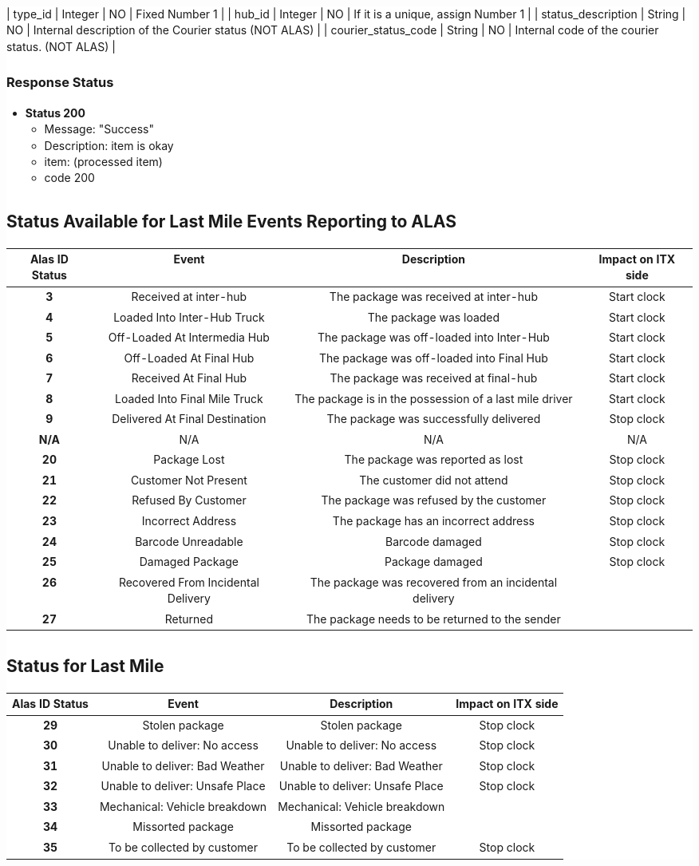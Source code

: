 | type_id             | Integer                                                | NO        | Fixed Number 1                                                             |
| hub_id              | Integer                                                | NO        | If it is a unique, assign Number 1                     |
| status_description  | String                                                 | NO        | Internal description of the Courier status (NOT ALAS)           |
| courier_status_code | String                                                 | NO        | Internal code of the courier status. (NOT ALAS)                 |

### Response Status

- **Status 200**
  - Message: "Success"
  - Description: item is okay
  - item: (processed item)
  - code 200

## Status Available for Last Mile Events Reporting to ALAS

| Alas ID Status | Event                          | Description                                              | Impact on ITX side        |
|:------------------:|:------------------------------:|:--------------------------------------------------------:|:-------------------------:|
| **3**              | Received at inter-hub          | The package was received at inter-hub                    | Start clock               |
| **4**              | Loaded Into Inter-Hub Truck    | The package was loaded                                   | Start clock               |
| **5**              | Off-Loaded At Intermedia Hub   | The package was off-loaded into Inter-Hub                | Start clock               |
| **6**              | Off-Loaded At Final Hub        | The package was off-loaded into Final Hub                | Start clock               |
| **7**              | Received At Final Hub          | The package was received at final-hub                    | Start clock               |
| **8**              | Loaded Into Final Mile Truck   | The package is in the possession of a last mile driver   | Start clock               |
| **9**              | Delivered At Final Destination | The package was successfully delivered                   | Stop clock                |
| **N/A**            | N/A                            | N/A                                                      | N/A                       |
| **20** | Package Lost                 | The package was reported as lost             | Stop clock             |
| **21** | Customer Not Present         | The customer did not attend                  | Stop clock             |
| **22** | Refused By Customer          | The package was refused by the customer      | Stop clock             |
| **23** | Incorrect Address            | The package has an incorrect address         | Stop clock             |
| **24** | Barcode Unreadable           | Barcode damaged                              | Stop clock             |
| **25** | Damaged Package              | Package damaged                              | Stop clock             |
| **26** | Recovered From Incidental Delivery | The package was recovered from an incidental delivery |                    |
| **27** | Returned                     | The package needs to be returned to the sender |                    |

## Status for Last Mile 

| Alas ID Status | Event                          | Description                                              | Impact on ITX side        |
|:------------------:|:------------------------------:|:--------------------------------------------------------:|:-------------------------:|
| **29** | Stolen package                       | Stolen package                              | Stop clock             |
| **30** | Unable to deliver: No access         | Unable to deliver: No access                | Stop clock             |
| **31** | Unable to deliver: Bad Weather       | Unable to deliver: Bad Weather              | Stop clock             |
| **32** | Unable to deliver: Unsafe Place      | Unable to deliver: Unsafe Place             | Stop clock             |
| **33** | Mechanical: Vehicle breakdown        | Mechanical: Vehicle breakdown               |                        |
| **34** | Missorted package                    | Missorted package                           |                        |
| **35** | To be collected by customer          | To be collected by customer                 | Stop clock             |